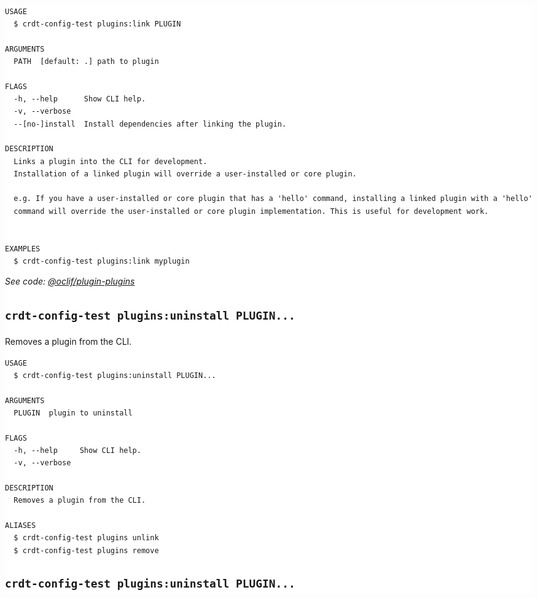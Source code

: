 ```
USAGE
  $ crdt-config-test plugins:link PLUGIN

ARGUMENTS
  PATH  [default: .] path to plugin

FLAGS
  -h, --help      Show CLI help.
  -v, --verbose
  --[no-]install  Install dependencies after linking the plugin.

DESCRIPTION
  Links a plugin into the CLI for development.
  Installation of a linked plugin will override a user-installed or core plugin.

  e.g. If you have a user-installed or core plugin that has a 'hello' command, installing a linked plugin with a 'hello'
  command will override the user-installed or core plugin implementation. This is useful for development work.


EXAMPLES
  $ crdt-config-test plugins:link myplugin
```

_See code: [@oclif/plugin-plugins](https://github.com/oclif/plugin-plugins/blob/v3.9.4/src/commands/plugins/link.ts)_

## `crdt-config-test plugins:uninstall PLUGIN...`

Removes a plugin from the CLI.

```
USAGE
  $ crdt-config-test plugins:uninstall PLUGIN...

ARGUMENTS
  PLUGIN  plugin to uninstall

FLAGS
  -h, --help     Show CLI help.
  -v, --verbose

DESCRIPTION
  Removes a plugin from the CLI.

ALIASES
  $ crdt-config-test plugins unlink
  $ crdt-config-test plugins remove
```

## `crdt-config-test plugins:uninstall PLUGIN...`

